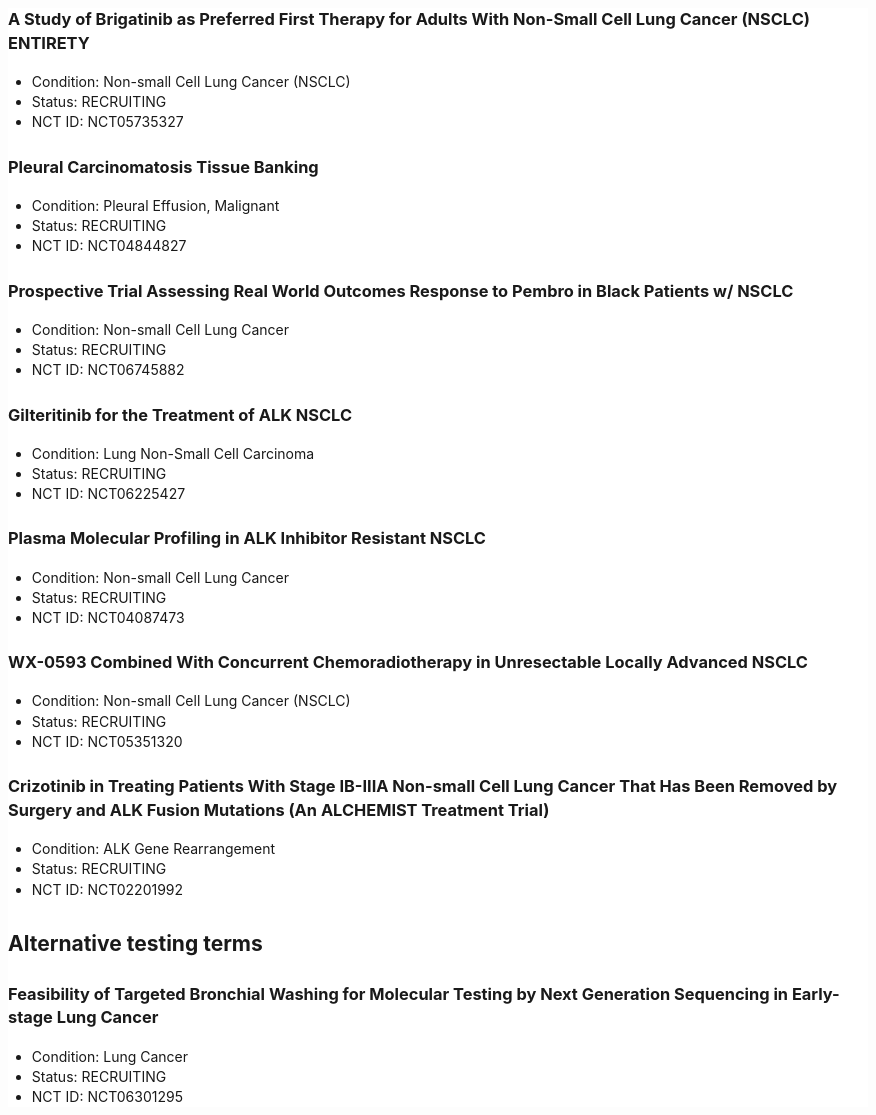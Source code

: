 ### A Study of Brigatinib as Preferred First Therapy for Adults With Non-Small Cell Lung Cancer (NSCLC) ENTIRETY
- Condition: Non-small Cell Lung Cancer (NSCLC)
- Status: RECRUITING
- NCT ID: NCT05735327

### Pleural Carcinomatosis Tissue Banking
- Condition: Pleural Effusion, Malignant
- Status: RECRUITING
- NCT ID: NCT04844827

### Prospective Trial Assessing Real World Outcomes Response to Pembro in Black Patients w/ NSCLC
- Condition: Non-small Cell Lung Cancer
- Status: RECRUITING
- NCT ID: NCT06745882

### Gilteritinib for the Treatment of ALK NSCLC
- Condition: Lung Non-Small Cell Carcinoma
- Status: RECRUITING
- NCT ID: NCT06225427

### Plasma Molecular Profiling in ALK Inhibitor Resistant NSCLC
- Condition: Non-small Cell Lung Cancer
- Status: RECRUITING
- NCT ID: NCT04087473

### WX-0593 Combined With Concurrent Chemoradiotherapy in Unresectable Locally Advanced NSCLC
- Condition: Non-small Cell Lung Cancer (NSCLC)
- Status: RECRUITING
- NCT ID: NCT05351320

### Crizotinib in Treating Patients With Stage IB-IIIA Non-small Cell Lung Cancer That Has Been Removed by Surgery and ALK Fusion Mutations (An ALCHEMIST Treatment Trial)
- Condition: ALK Gene Rearrangement
- Status: RECRUITING
- NCT ID: NCT02201992

## Alternative testing terms

### Feasibility of Targeted Bronchial Washing for Molecular Testing by Next Generation Sequencing in Early-stage Lung Cancer
- Condition: Lung Cancer
- Status: RECRUITING
- NCT ID: NCT06301295
